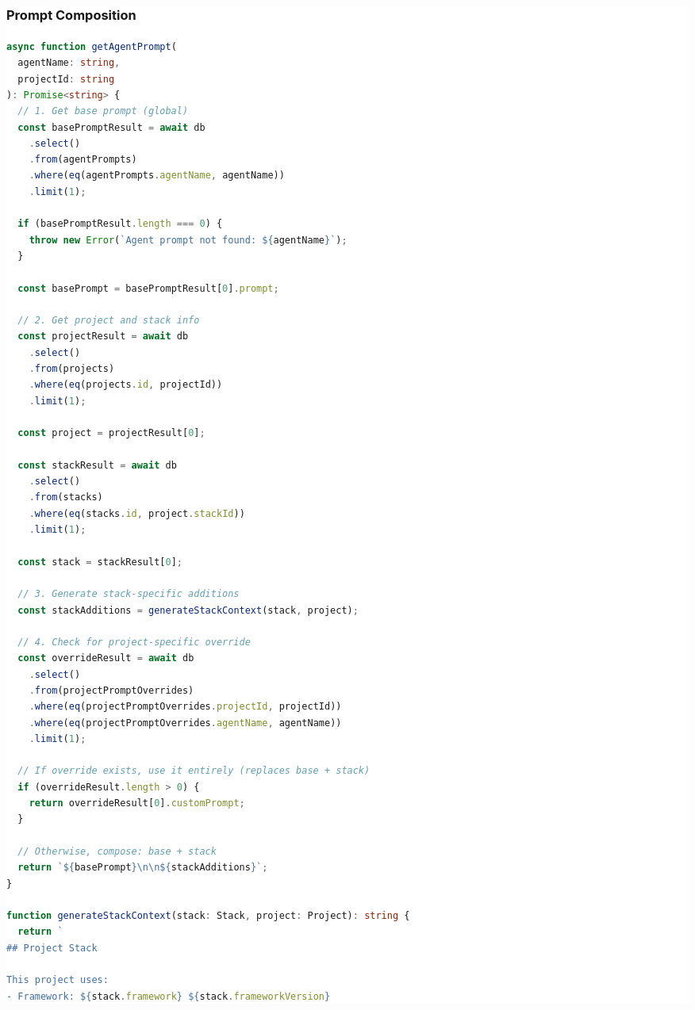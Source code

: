 ### Prompt Composition

```typescript
async function getAgentPrompt(
  agentName: string,
  projectId: string
): Promise<string> {
  // 1. Get base prompt (global)
  const basePromptResult = await db
    .select()
    .from(agentPrompts)
    .where(eq(agentPrompts.agentName, agentName))
    .limit(1);

  if (basePromptResult.length === 0) {
    throw new Error(`Agent prompt not found: ${agentName}`);
  }

  const basePrompt = basePromptResult[0].prompt;

  // 2. Get project and stack info
  const projectResult = await db
    .select()
    .from(projects)
    .where(eq(projects.id, projectId))
    .limit(1);

  const project = projectResult[0];

  const stackResult = await db
    .select()
    .from(stacks)
    .where(eq(stacks.id, project.stackId))
    .limit(1);

  const stack = stackResult[0];

  // 3. Generate stack-specific additions
  const stackAdditions = generateStackContext(stack, project);

  // 4. Check for project-specific override
  const overrideResult = await db
    .select()
    .from(projectPromptOverrides)
    .where(eq(projectPromptOverrides.projectId, projectId))
    .where(eq(projectPromptOverrides.agentName, agentName))
    .limit(1);

  // If override exists, use it entirely (replaces base + stack)
  if (overrideResult.length > 0) {
    return overrideResult[0].customPrompt;
  }

  // Otherwise, compose: base + stack
  return `${basePrompt}\n\n${stackAdditions}`;
}

function generateStackContext(stack: Stack, project: Project): string {
  return `
## Project Stack

This project uses:
- Framework: ${stack.framework} ${stack.frameworkVersion}
```